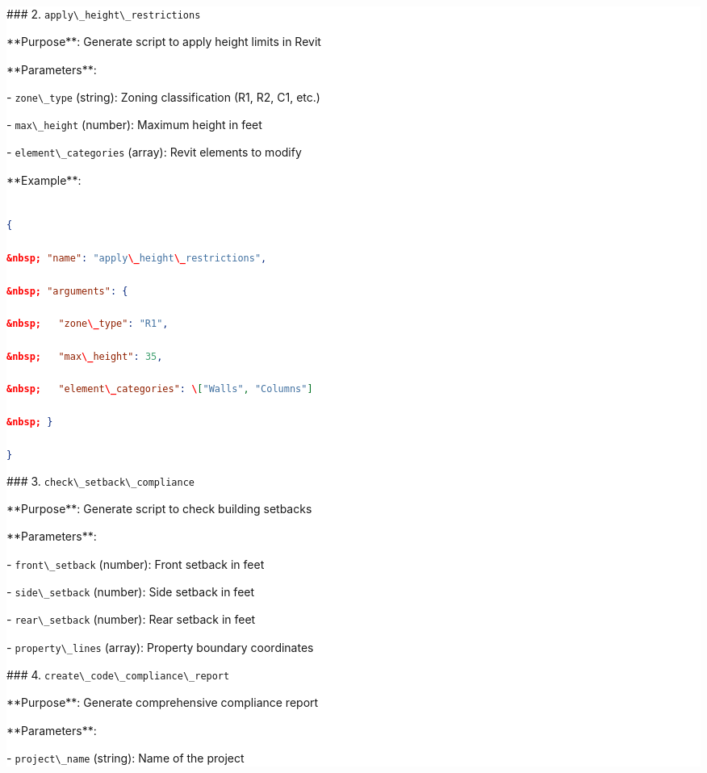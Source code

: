 

\### 2. `apply\_height\_restrictions`

\*\*Purpose\*\*: Generate script to apply height limits in Revit

\*\*Parameters\*\*:

\- `zone\_type` (string): Zoning classification (R1, R2, C1, etc.)

\- `max\_height` (number): Maximum height in feet

\- `element\_categories` (array): Revit elements to modify



\*\*Example\*\*:

```json

{

&nbsp; "name": "apply\_height\_restrictions",

&nbsp; "arguments": {

&nbsp;   "zone\_type": "R1",

&nbsp;   "max\_height": 35,

&nbsp;   "element\_categories": \["Walls", "Columns"]

&nbsp; }

}

```



\### 3. `check\_setback\_compliance`

\*\*Purpose\*\*: Generate script to check building setbacks

\*\*Parameters\*\*:

\- `front\_setback` (number): Front setback in feet

\- `side\_setback` (number): Side setback in feet  

\- `rear\_setback` (number): Rear setback in feet

\- `property\_lines` (array): Property boundary coordinates



\### 4. `create\_code\_compliance\_report`

\*\*Purpose\*\*: Generate comprehensive compliance report

\*\*Parameters\*\*:

\- `project\_name` (string): Name of the project
